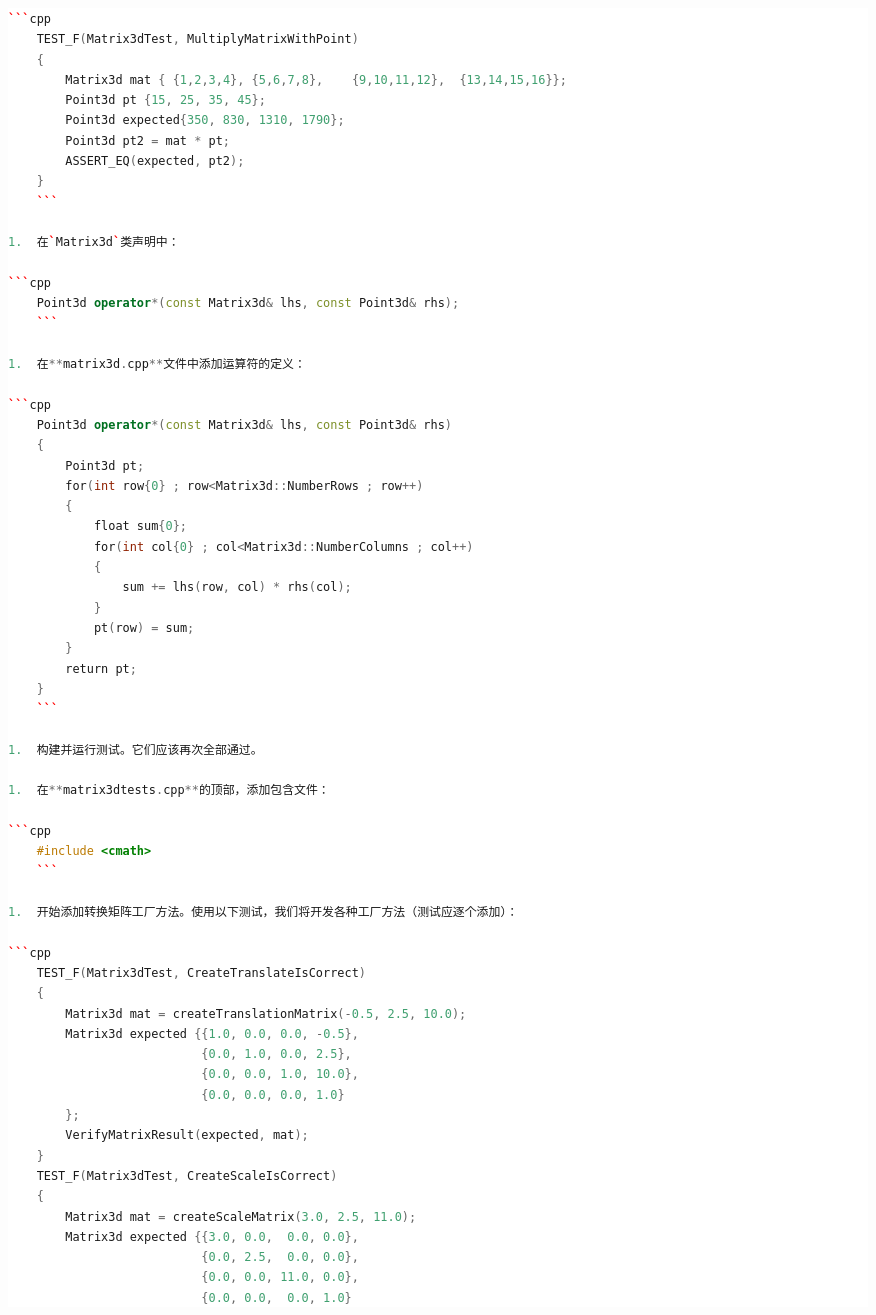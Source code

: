 ```cpp
```cpp
    TEST_F(Matrix3dTest, MultiplyMatrixWithPoint)
    {
        Matrix3d mat { {1,2,3,4}, {5,6,7,8},    {9,10,11,12},  {13,14,15,16}};
        Point3d pt {15, 25, 35, 45};
        Point3d expected{350, 830, 1310, 1790};
        Point3d pt2 = mat * pt;
        ASSERT_EQ(expected, pt2);
    }
    ```

1.  在`Matrix3d`类声明中：

```cpp
    Point3d operator*(const Matrix3d& lhs, const Point3d& rhs);
    ```

1.  在**matrix3d.cpp**文件中添加运算符的定义：

```cpp
    Point3d operator*(const Matrix3d& lhs, const Point3d& rhs)
    {
        Point3d pt;
        for(int row{0} ; row<Matrix3d::NumberRows ; row++)
        {
            float sum{0};
            for(int col{0} ; col<Matrix3d::NumberColumns ; col++)
            {
                sum += lhs(row, col) * rhs(col);
            }
            pt(row) = sum;
        }
        return pt;
    }
    ```

1.  构建并运行测试。它们应该再次全部通过。

1.  在**matrix3dtests.cpp**的顶部，添加包含文件：

```cpp
    #include <cmath>
    ```

1.  开始添加转换矩阵工厂方法。使用以下测试，我们将开发各种工厂方法（测试应逐个添加）：

```cpp
    TEST_F(Matrix3dTest, CreateTranslateIsCorrect)
    {
        Matrix3d mat = createTranslationMatrix(-0.5, 2.5, 10.0);
        Matrix3d expected {{1.0, 0.0, 0.0, -0.5},
                           {0.0, 1.0, 0.0, 2.5},
                           {0.0, 0.0, 1.0, 10.0},
                           {0.0, 0.0, 0.0, 1.0}
        };
        VerifyMatrixResult(expected, mat);
    }
    TEST_F(Matrix3dTest, CreateScaleIsCorrect)
    {
        Matrix3d mat = createScaleMatrix(3.0, 2.5, 11.0);
        Matrix3d expected {{3.0, 0.0,  0.0, 0.0},
                           {0.0, 2.5,  0.0, 0.0},
                           {0.0, 0.0, 11.0, 0.0},
                           {0.0, 0.0,  0.0, 1.0}
```